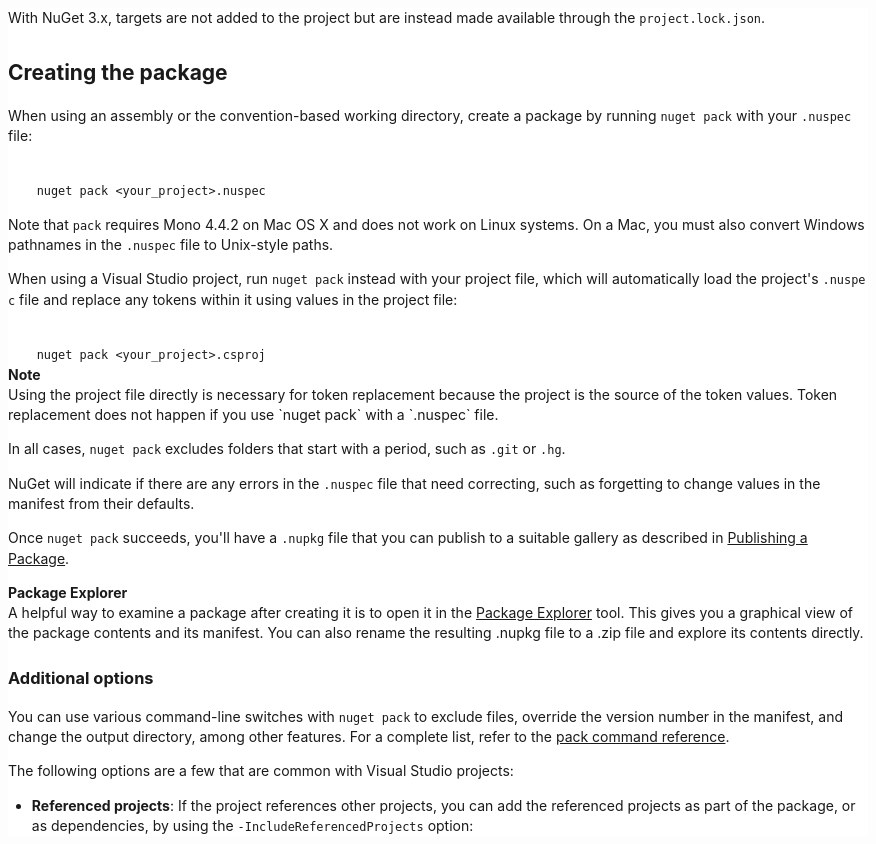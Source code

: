 With NuGet 3.x, targets are not added to the project but are instead made available through the `project.lock.json`.


## Creating the package

When using an assembly or the convention-based working directory, create a package by running `nuget pack` with your `.nuspec` file:

<code class="bash hljs">
    nuget pack &lt;your_project&gt;.nuspec
</code>

Note that `pack` requires Mono 4.4.2 on Mac OS X and does not work on Linux systems. On a Mac, you must also convert Windows pathnames in the `.nuspec` file to Unix-style paths.

When using a Visual Studio project, run `nuget pack` instead with your project file, which will automatically load the project's `.nuspec` file and replace any tokens within it using values in the project file:

<code class="bash hljs">
    nuget pack &lt;your_project&gt;.csproj
</code>

<div class="block-callout-info">
    <strong>Note</strong><br>
    Using the project file directly is necessary for token replacement because the project is the source of the token values. Token replacement does not happen if you use `nuget pack` with a `.nuspec` file.
</div>

In all cases, `nuget pack` excludes folders that start with a period, such as `.git` or `.hg`.

NuGet will indicate if there are any errors in the `.nuspec` file that need correcting, such as forgetting to change values in the manifest from their defaults.

Once `nuget pack` succeeds, you'll have a `.nupkg` file that you can publish to a suitable gallery as described in [Publishing a Package](/ndocs/create-packages/publish-a-package).

<div class="block-callout-info">
    <strong>Package Explorer</strong><br>
    A helpful way to examine a package after creating it is to open it in the <a href="https://github.com/NuGetPackageExplorer/NuGetPackageExplorer">Package Explorer</a> tool. This gives you a graphical view of the package contents and its manifest. You can also rename the resulting .nupkg file to a .zip file and explore its contents directly.
</div>


### Additional options

You can use various command-line switches with `nuget pack` to exclude files, override the version number in the manifest, and change the output directory, among other features. For a complete list, refer to the [pack command reference](/ndocs/tools/nuget.exe-cli-reference#pack).

The following options are a few that are common with Visual Studio projects:

- **Referenced projects**: If the project references other projects, you can add the referenced projects as part of the package, or as dependencies, by using the `-IncludeReferencedProjects` option:
